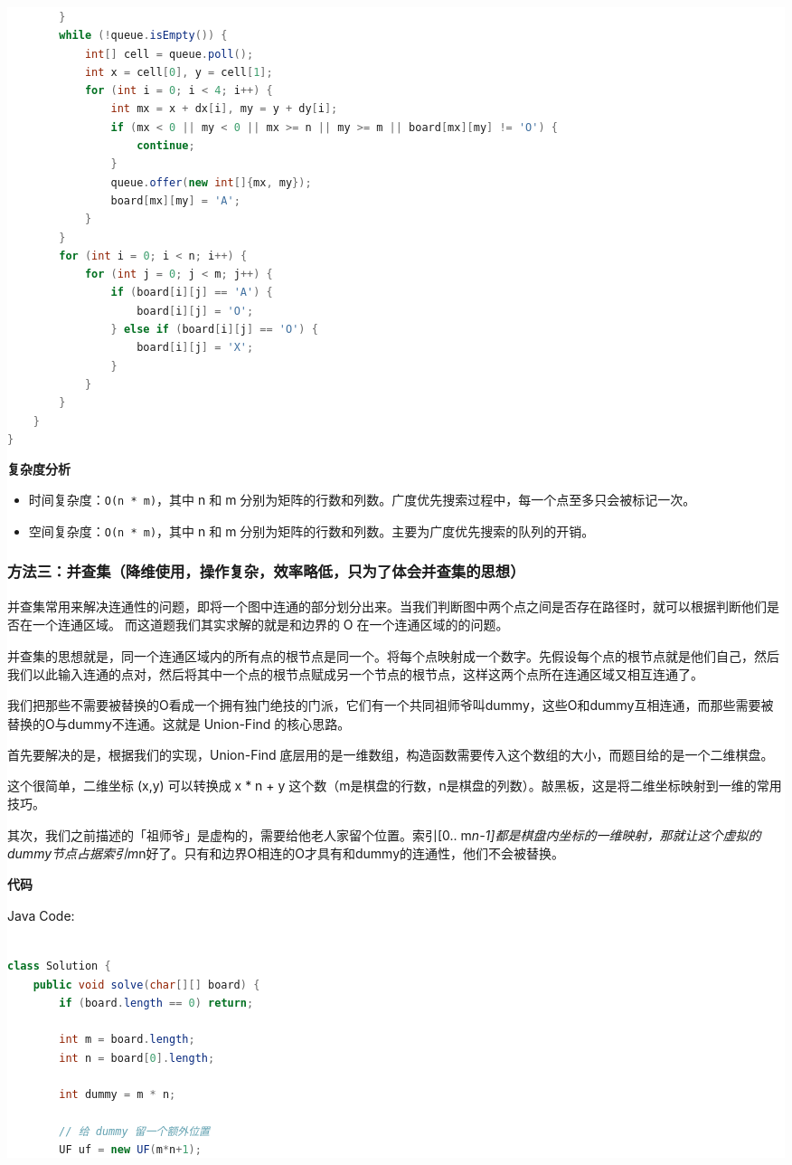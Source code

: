 ```java
        }
        while (!queue.isEmpty()) {
            int[] cell = queue.poll();
            int x = cell[0], y = cell[1];
            for (int i = 0; i < 4; i++) {
                int mx = x + dx[i], my = y + dy[i];
                if (mx < 0 || my < 0 || mx >= n || my >= m || board[mx][my] != 'O') {
                    continue;
                }
                queue.offer(new int[]{mx, my});
                board[mx][my] = 'A';
            }
        }
        for (int i = 0; i < n; i++) {
            for (int j = 0; j < m; j++) {
                if (board[i][j] == 'A') {
                    board[i][j] = 'O';
                } else if (board[i][j] == 'O') {
                    board[i][j] = 'X';
                }
            }
        }
    }
}
```


**复杂度分析**

- 时间复杂度：`O(n * m)`，其中 n 和 m 分别为矩阵的行数和列数。广度优先搜索过程中，每一个点至多只会被标记一次。

- 空间复杂度：`O(n * m)`，其中 n 和 m 分别为矩阵的行数和列数。主要为广度优先搜索的队列的开销。

### 方法三：并查集（降维使用，操作复杂，效率略低，只为了体会并查集的思想）

并查集常用来解决连通性的问题，即将一个图中连通的部分划分出来。当我们判断图中两个点之间是否存在路径时，就可以根据判断他们是否在一个连通区域。 而这道题我们其实求解的就是和边界的 O 在一个连通区域的的问题。

并查集的思想就是，同一个连通区域内的所有点的根节点是同一个。将每个点映射成一个数字。先假设每个点的根节点就是他们自己，然后我们以此输入连通的点对，然后将其中一个点的根节点赋成另一个节点的根节点，这样这两个点所在连通区域又相互连通了。

我们把那些不需要被替换的O看成一个拥有独门绝技的门派，它们有一个共同祖师爷叫dummy，这些O和dummy互相连通，而那些需要被替换的O与dummy不连通。这就是 Union-Find 的核心思路。

首先要解决的是，根据我们的实现，Union-Find 底层用的是一维数组，构造函数需要传入这个数组的大小，而题目给的是一个二维棋盘。

这个很简单，二维坐标 (x,y) 可以转换成 x * n + y 这个数（m是棋盘的行数，n是棋盘的列数）。敲黑板，这是将二维坐标映射到一维的常用技巧。

其次，我们之前描述的「祖师爷」是虚构的，需要给他老人家留个位置。索引[0.. m*n-1]都是棋盘内坐标的一维映射，那就让这个虚拟的dummy节点占据索引m*n好了。只有和边界O相连的O才具有和dummy的连通性，他们不会被替换。

**代码**

Java Code:


```java

class Solution {
    public void solve(char[][] board) {
        if (board.length == 0) return;

        int m = board.length;
        int n = board[0].length;

        int dummy = m * n;

        // 给 dummy 留一个额外位置
        UF uf = new UF(m*n+1);

```
